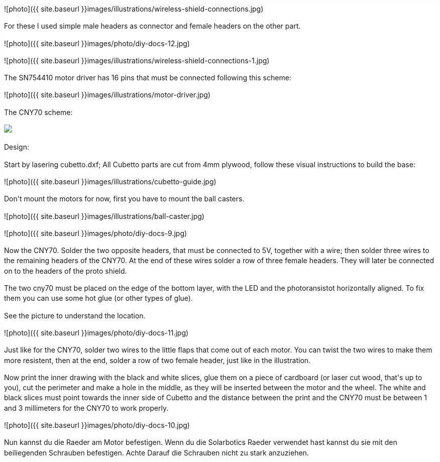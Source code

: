 
![photo]({{ site.baseurl }}images/illustrations/wireless-shield-connections.jpg)

For these I used simple male headers as connector and female headers on the other part.

![photo]({{ site.baseurl }}images/photo/diy-docs-12.jpg)

![photo]({{ site.baseurl }}images/illustrations/wireless-shield-connections-1.jpg)

The SN754410 motor driver has 16 pins that must be connected following this scheme:

![photo]({{ site.baseurl }}images/illustrations/motor-driver.jpg)

The CNY70 scheme:

<img style="width:50%" src="{{ site.baseurl }}images/illustrations/cny70-wiring.jpg">

Design:

Start by lasering cubetto.dxf; All Cubetto parts are cut from 4mm plywood, follow these visual instructions to build the base:

![photo]({{ site.baseurl }}images/illustrations/cubetto-guide.jpg)

Don't mount the motors for now, first you have to mount the ball casters.

![photo]({{ site.baseurl }}images/illustrations/ball-caster.jpg)

![photo]({{ site.baseurl }}images/photo/diy-docs-9.jpg)

Now the CNY70. Solder the two opposite headers, that must be connected to 5V, together with a wire; then solder three wires to the remaining headers of the CNY70. At the end of these wires solder a row of three female headers. They will later be connected on to the headers of the proto shield.

The two cny70 must be placed on the edge of the bottom layer, with the LED and the photoransistot horizontally aligned. To fix them you can use some hot glue (or other types of glue). 

See the picture to understand the location.

![photo]({{ site.baseurl }}images/photo/diy-docs-11.jpg)

Just like for the CNY70, solder two wires to the little flaps that come out of each motor. You can twist the two wires to make them more resistent, then at the end, solder a row of two female header, just like in the illustration.

Now print the inner drawing with the black and white slices, glue them on a piece of cardboard (or laser cut wood, that's up to you), cut the perimeter and make a hole in the middle, as they will be inserted between the motor and the wheel. The white and black slices must point towards the inner side of Cubetto and the distance between the print and the CNY70 must be between 1 and 3 millimeters for the CNY70 to work properly.

![photo]({{ site.baseurl }}images/photo/diy-docs-10.jpg)

Nun kannst du die Raeder am Motor befestigen. Wenn du die Solarbotics Raeder verwendet hast kannst du sie mit den beiliegenden Schrauben befestigen. Achte Darauf die Schrauben nicht zu stark anzuziehen.
